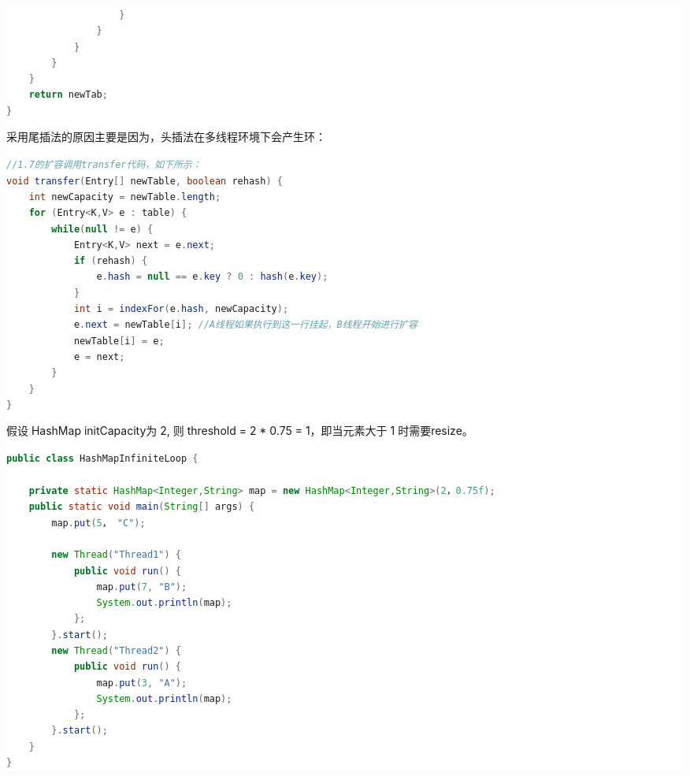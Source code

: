 ```java
                    }
                }
            }
        }
    }
    return newTab;
}
```

采用尾插法的原因主要是因为，头插法在多线程环境下会产生环：

```java
//1.7的扩容调用transfer代码，如下所示：
void transfer(Entry[] newTable, boolean rehash) {
    int newCapacity = newTable.length;
    for (Entry<K,V> e : table) {
        while(null != e) {
            Entry<K,V> next = e.next;
            if (rehash) {
                e.hash = null == e.key ? 0 : hash(e.key);
            }
            int i = indexFor(e.hash, newCapacity);
            e.next = newTable[i]; //A线程如果执行到这一行挂起，B线程开始进行扩容
            newTable[i] = e;
            e = next;
        }
    }
}
```

假设 HashMap initCapacity为 2, 则 threshold = 2 * 0.75 = 1，即当元素大于 1 时需要resize。

```java
public class HashMapInfiniteLoop {  

    private static HashMap<Integer,String> map = new HashMap<Integer,String>(2，0.75f);  
    public static void main(String[] args) {  
        map.put(5， "C");  

        new Thread("Thread1") {  
            public void run() {  
                map.put(7, "B");  
                System.out.println(map);  
            };  
        }.start();  
        new Thread("Thread2") {  
            public void run() {  
                map.put(3, "A");  
                System.out.println(map);  
            };  
        }.start();        
    }  
}
```
